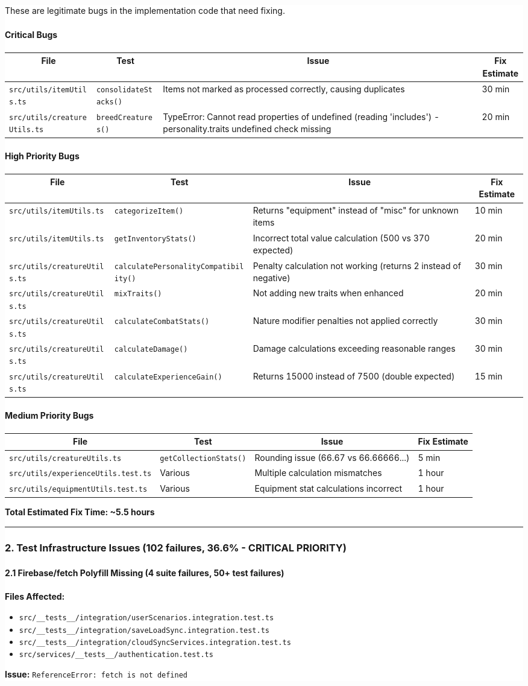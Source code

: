 These are legitimate bugs in the implementation code that need fixing.

#### Critical Bugs

| File | Test | Issue | Fix Estimate |
|------|------|-------|--------------|
| `src/utils/itemUtils.ts` | `consolidateStacks()` | Items not marked as processed correctly, causing duplicates | 30 min |
| `src/utils/creatureUtils.ts` | `breedCreatures()` | TypeError: Cannot read properties of undefined (reading 'includes') - personality.traits undefined check missing | 20 min |

#### High Priority Bugs

| File | Test | Issue | Fix Estimate |
|------|------|-------|--------------|
| `src/utils/itemUtils.ts` | `categorizeItem()` | Returns "equipment" instead of "misc" for unknown items | 10 min |
| `src/utils/itemUtils.ts` | `getInventoryStats()` | Incorrect total value calculation (500 vs 370 expected) | 20 min |
| `src/utils/creatureUtils.ts` | `calculatePersonalityCompatibility()` | Penalty calculation not working (returns 2 instead of negative) | 30 min |
| `src/utils/creatureUtils.ts` | `mixTraits()` | Not adding new traits when enhanced | 20 min |
| `src/utils/creatureUtils.ts` | `calculateCombatStats()` | Nature modifier penalties not applied correctly | 30 min |
| `src/utils/creatureUtils.ts` | `calculateDamage()` | Damage calculations exceeding reasonable ranges | 30 min |
| `src/utils/creatureUtils.ts` | `calculateExperienceGain()` | Returns 15000 instead of 7500 (double expected) | 15 min |

#### Medium Priority Bugs

| File | Test | Issue | Fix Estimate |
|------|------|-------|--------------|
| `src/utils/creatureUtils.ts` | `getCollectionStats()` | Rounding issue (66.67 vs 66.66666...) | 5 min |
| `src/utils/experienceUtils.test.ts` | Various | Multiple calculation mismatches | 1 hour |
| `src/utils/equipmentUtils.test.ts` | Various | Equipment stat calculations incorrect | 1 hour |

**Total Estimated Fix Time: ~5.5 hours**

---

### 2. Test Infrastructure Issues (102 failures, 36.6% - **CRITICAL PRIORITY**)

#### 2.1 Firebase/fetch Polyfill Missing (4 suite failures, 50+ test failures)

**Files Affected:**
- `src/__tests__/integration/userScenarios.integration.test.ts`
- `src/__tests__/integration/saveLoadSync.integration.test.ts`
- `src/__tests__/integration/cloudSyncServices.integration.test.ts`
- `src/services/__tests__/authentication.test.ts`

**Issue:** `ReferenceError: fetch is not defined`
